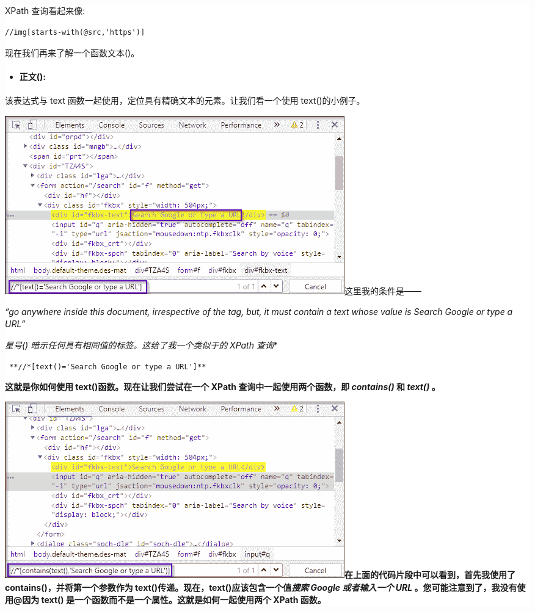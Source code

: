 XPath 查询看起来像:

```
//img[starts-with(@src,'https')]

```

现在我们再来了解一个函数文本()。

*   #### 正文():

该表达式与 text 函数一起使用，定位具有精确文本的元素。让我们看一个使用 text()的小例子。

![](img/0bd18790a8785e23b06a128c532c2cb3.png)这里我的条件是——

*“go anywhere inside this document, irrespective of the tag, but, it must contain a text whose value is Search Google or type a URL”*

***星号(*)* 暗示任何具有相同值的标签。这给了我一个类似于的 XPath 查询**

```
 **//*[text()='Search Google or type a URL']** 
```

**这就是你如何使用 text()函数。现在让我们尝试在一个 XPath 查询中一起使用两个函数，即 *contains()* 和 *text()* 。**

**![](img/918558edfa84d4c4acccd0e46758c869.png)在上面的代码片段中可以看到，首先我使用了 contains()，并将第一个参数作为 text()传递。现在，text()应该包含一个值*搜索 Google 或者输入一个 URL* 。您可能注意到了，我没有使用@因为 **text()** 是一个函数而不是一个属性。这就是如何一起使用两个 XPath 函数。**
